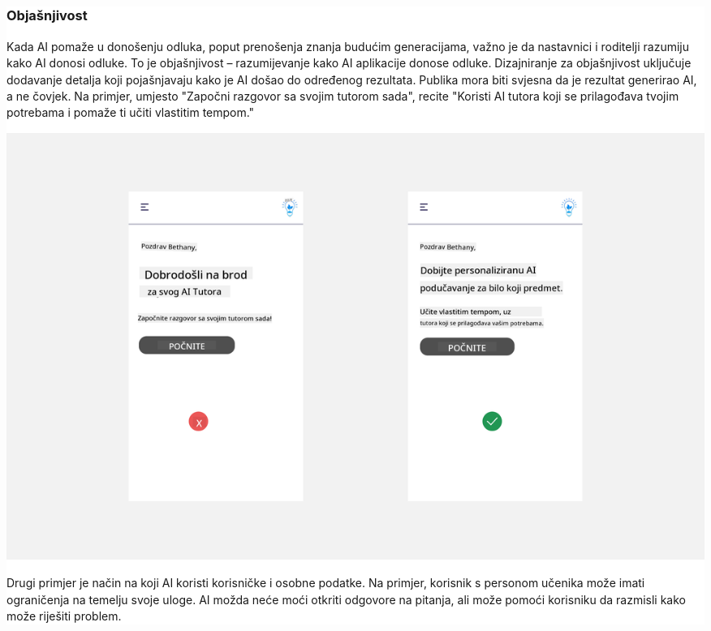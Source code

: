 ### Objašnjivost

Kada AI pomaže u donošenju odluka, poput prenošenja znanja budućim generacijama, važno je da nastavnici i roditelji razumiju kako AI donosi odluke. To je objašnjivost – razumijevanje kako AI aplikacije donose odluke. Dizajniranje za objašnjivost uključuje dodavanje detalja koji pojašnjavaju kako je AI došao do određenog rezultata. Publika mora biti svjesna da je rezultat generirao AI, a ne čovjek. Na primjer, umjesto "Započni razgovor sa svojim tutorom sada", recite "Koristi AI tutora koji se prilagođava tvojim potrebama i pomaže ti učiti vlastitim tempom."

![naslovna stranica aplikacije s jasnim prikazom objašnjivosti u AI aplikacijama](../../../translated_images/explanability-in-ai.134426a96b498fbfdc80c75ae0090aedc0fc97424ae0734fccf7fb00a59a20d9.hr.png)

Drugi primjer je način na koji AI koristi korisničke i osobne podatke. Na primjer, korisnik s personom učenika može imati ograničenja na temelju svoje uloge. AI možda neće moći otkriti odgovore na pitanja, ali može pomoći korisniku da razmisli kako može riješiti problem.
